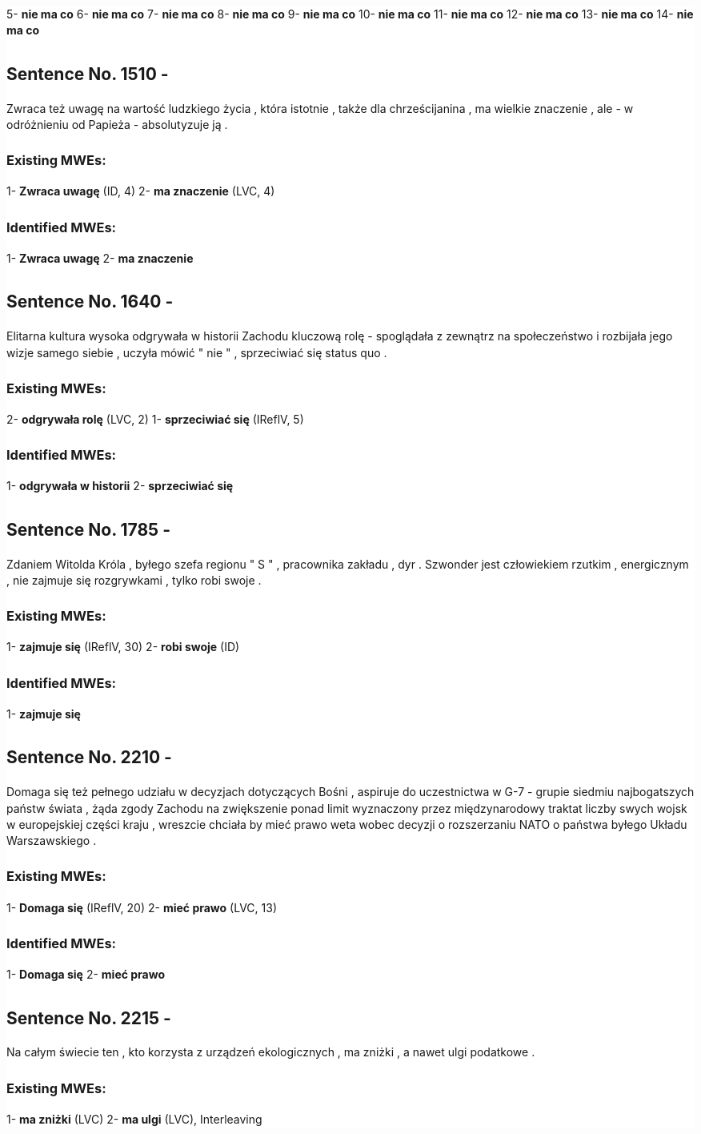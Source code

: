 5- **nie ma co** 
6- **nie ma co** 
7- **nie ma co** 
8- **nie ma co** 
9- **nie ma co** 
10- **nie ma co** 
11- **nie ma co** 
12- **nie ma co** 
13- **nie ma co** 
14- **nie ma co** 
## Sentence No. 1510 - 
Zwraca też uwagę na wartość ludzkiego życia , która istotnie , także dla chrześcijanina , ma wielkie znaczenie , ale - w odróżnieniu od Papieża - absolutyzuje ją . 
### Existing MWEs: 
1- **Zwraca uwagę** (ID, 4)
2- **ma znaczenie** (LVC, 4)
### Identified MWEs: 
1- **Zwraca uwagę** 
2- **ma znaczenie** 
## Sentence No. 1640 - 
Elitarna kultura wysoka odgrywała w historii Zachodu kluczową rolę - spoglądała z zewnątrz na społeczeństwo i rozbijała jego wizje samego siebie , uczyła mówić " nie " , sprzeciwiać się status quo . 
### Existing MWEs: 
2- **odgrywała rolę** (LVC, 2)
1- **sprzeciwiać się** (IReflV, 5)
### Identified MWEs: 
1- **odgrywała w historii** 
2- **sprzeciwiać się** 
## Sentence No. 1785 - 
Zdaniem Witolda Króla , byłego szefa regionu " S " , pracownika zakładu , dyr . Szwonder jest człowiekiem rzutkim , energicznym , nie zajmuje się rozgrywkami , tylko robi swoje . 
### Existing MWEs: 
1- **zajmuje się** (IReflV, 30)
2- **robi swoje** (ID)
### Identified MWEs: 
1- **zajmuje się** 
## Sentence No. 2210 - 
Domaga się też pełnego udziału w decyzjach dotyczących Bośni , aspiruje do uczestnictwa w G-7 - grupie siedmiu najbogatszych państw świata , żąda zgody Zachodu na zwiększenie ponad limit wyznaczony przez międzynarodowy traktat liczby swych wojsk w europejskiej części kraju , wreszcie chciała by mieć prawo weta wobec decyzji o rozszerzaniu NATO o państwa byłego Układu Warszawskiego . 
### Existing MWEs: 
1- **Domaga się** (IReflV, 20)
2- **mieć prawo** (LVC, 13)
### Identified MWEs: 
1- **Domaga się** 
2- **mieć prawo** 
## Sentence No. 2215 - 
Na całym świecie ten , kto korzysta z urządzeń ekologicznych , ma zniżki , a nawet ulgi podatkowe . 
### Existing MWEs: 
1- **ma zniżki** (LVC)
2- **ma ulgi** (LVC), Interleaving 